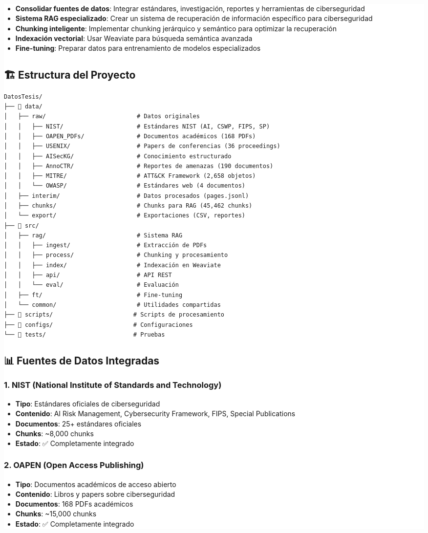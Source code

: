 - **Consolidar fuentes de datos**: Integrar estándares, investigación, reportes y herramientas de ciberseguridad
- **Sistema RAG especializado**: Crear un sistema de recuperación de información específico para ciberseguridad
- **Chunking inteligente**: Implementar chunking jerárquico y semántico para optimizar la recuperación
- **Indexación vectorial**: Usar Weaviate para búsqueda semántica avanzada
- **Fine-tuning**: Preparar datos para entrenamiento de modelos especializados

## 🏗️ Estructura del Proyecto

```
DatosTesis/
├── 📁 data/
│   ├── raw/                          # Datos originales
│   │   ├── NIST/                     # Estándares NIST (AI, CSWP, FIPS, SP)
│   │   ├── OAPEN_PDFs/               # Documentos académicos (168 PDFs)
│   │   ├── USENIX/                   # Papers de conferencias (36 proceedings)
│   │   ├── AISecKG/                  # Conocimiento estructurado
│   │   ├── AnnoCTR/                  # Reportes de amenazas (190 documentos)
│   │   ├── MITRE/                    # ATT&CK Framework (2,658 objetos)
│   │   └── OWASP/                    # Estándares web (4 documentos)
│   ├── interim/                      # Datos procesados (pages.jsonl)
│   ├── chunks/                       # Chunks para RAG (45,462 chunks)
│   └── export/                       # Exportaciones (CSV, reportes)
├── 📁 src/
│   ├── rag/                          # Sistema RAG
│   │   ├── ingest/                   # Extracción de PDFs
│   │   ├── process/                  # Chunking y procesamiento
│   │   ├── index/                    # Indexación en Weaviate
│   │   ├── api/                      # API REST
│   │   └── eval/                     # Evaluación
│   ├── ft/                           # Fine-tuning
│   └── common/                       # Utilidades compartidas
├── 📁 scripts/                       # Scripts de procesamiento
├── 📁 configs/                       # Configuraciones
└── 📁 tests/                         # Pruebas
```

## 📊 Fuentes de Datos Integradas

### 1. **NIST (National Institute of Standards and Technology)**
- **Tipo**: Estándares oficiales de ciberseguridad
- **Contenido**: AI Risk Management, Cybersecurity Framework, FIPS, Special Publications
- **Documentos**: 25+ estándares oficiales
- **Chunks**: ~8,000 chunks
- **Estado**: ✅ Completamente integrado

### 2. **OAPEN (Open Access Publishing)**
- **Tipo**: Documentos académicos de acceso abierto
- **Contenido**: Libros y papers sobre ciberseguridad
- **Documentos**: 168 PDFs académicos
- **Chunks**: ~15,000 chunks
- **Estado**: ✅ Completamente integrado
